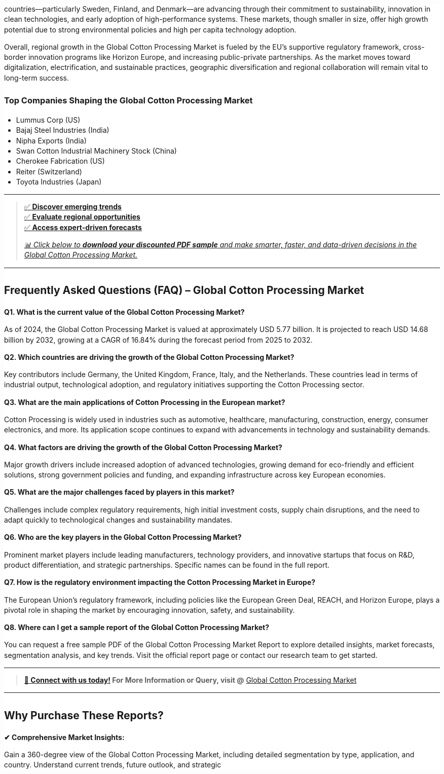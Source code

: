 countries&mdash;particularly Sweden, Finland, and Denmark&mdash;are advancing through their commitment to sustainability, innovation in clean technologies, and early adoption of high-performance systems. These markets, though smaller in size, offer high growth potential due to strong environmental policies and high per capita technology adoption.</p><p>Overall, regional growth in the Global Cotton Processing Market is fueled by the EU&rsquo;s supportive regulatory framework, cross-border innovation programs like Horizon Europe, and increasing public-private partnerships. As the market moves toward digitalization, electrification, and sustainable practices, geographic diversification and regional collaboration will remain vital to long-term success.</p><p><h3>Top Companies Shaping the Global Cotton Processing Market </h3><ul><li>Lummus Corp (US)</li><li>Bajaj Steel Industries (India)</li><li>Nipha Exports (India)</li><li>Swan Cotton Industrial Machinery Stock (China)</li><li>Cherokee Fabrication (US)</li><li>Reiter (Switzerland)</li><li>Toyota Industries (Japan)</li></ul></p><hr /><blockquote><p><a href="https://www.marketresearchintellect.com/ask-for-discount/?rid=337989&amp;amp;utm_source=Github-R&amp;amp;utm_medium=026">✅ <strong data-start="617" data-end="645">Discover emerging trends</strong></a><br data-start="645" data-end="648" /><a href="https://www.marketresearchintellect.com/ask-for-discount/?rid=337989&amp;amp;utm_source=Github-R&amp;amp;utm_medium=026"> ✅ <strong data-start="650" data-end="685">Evaluate regional opportunities</strong></a><br data-start="685" data-end="688" /><a href="https://www.marketresearchintellect.com/ask-for-discount/?rid=337989&amp;amp;utm_source=Github-R&amp;amp;utm_medium=026"> ✅ <strong data-start="690" data-end="724">Access expert-driven forecasts</strong></a></p><p class="" data-start="728" data-end="864"><em><a href="https://www.marketresearchintellect.com/ask-for-discount/?rid=337989&amp;amp;utm_source=Github-R&amp;amp;utm_medium=026">📊 Click below to <strong data-start="746" data-end="785">download your discounted PDF sample</strong> and make smarter, faster, and data-driven decisions in the Global Cotton Processing Market.</a></em></p></blockquote><hr /><h2>Frequently Asked Questions (FAQ) &ndash; Global Cotton Processing Market</h2><p><strong>Q1. What is the current value of the Global Cotton Processing Market?</strong></p><p>As of 2024, the Global Cotton Processing Market is valued at approximately USD 5.77 billion. It is projected to reach USD 14.68 billion by 2032, growing at a CAGR of 16.84% during the forecast period from 2025 to 2032.</p><p><strong>Q2. Which countries are driving the growth of the Global Cotton Processing Market?</strong></p><p>Key contributors include Germany, the United Kingdom, France, Italy, and the Netherlands. These countries lead in terms of industrial output, technological adoption, and regulatory initiatives supporting the Cotton Processing sector.</p><p><strong>Q3. What are the main applications of Cotton Processing in the European market?</strong></p><p>Cotton Processing is widely used in industries such as automotive, healthcare, manufacturing, construction, energy, consumer electronics, and more. Its application scope continues to expand with advancements in technology and sustainability demands.</p><p><strong>Q4. What factors are driving the growth of the Global Cotton Processing Market?</strong></p><p>Major growth drivers include increased adoption of advanced technologies, growing demand for eco-friendly and efficient solutions, strong government policies and funding, and expanding infrastructure across key European economies.</p><p><strong>Q5. What are the major challenges faced by players in this market?</strong></p><p>Challenges include complex regulatory requirements, high initial investment costs, supply chain disruptions, and the need to adapt quickly to technological changes and sustainability mandates.</p><p><strong>Q6. Who are the key players in the Global Cotton Processing Market?</strong></p><p>Prominent market players include leading manufacturers, technology providers, and innovative startups that focus on R&amp;D, product differentiation, and strategic partnerships. Specific names can be found in the full report.</p><p><strong>Q7. How is the regulatory environment impacting the Cotton Processing Market in Europe?</strong></p><p>The European Union&rsquo;s regulatory framework, including policies like the European Green Deal, REACH, and Horizon Europe, plays a pivotal role in shaping the market by encouraging innovation, safety, and sustainability.</p><p><strong>Q8. Where can I get a sample report of the Global Cotton Processing Market?</strong></p><p>You can request a free sample PDF of the Global Cotton Processing Market Report to explore detailed insights, market forecasts, segmentation analysis, and key trends. Visit the official report page or contact our research team to get started.</p><hr /><blockquote><p><span class="font-[700]"><strong><a href="https://www.marketresearchintellect.com/product/global-cotton-processing-market-size-and-forecast/?utm_source=Linkedin&utm_medium=026">📩 Connect with us today!</a> For More Information or Query, visit&nbsp;@</strong>&nbsp;</span><span class="font-[700]"><a href="https://www.marketresearchintellect.com/product/global-cotton-processing-market-size-and-forecast/?utm_source=Linkedin&utm_medium=026" target="_blank" data-tracking-control-name="article-ssr-frontend-pulse_little-text-block" data-tracking-will-navigate="" data-test-link="">Global Cotton Processing Market</a></span></p></blockquote><hr /><h2>Why Purchase These Reports?</h2><p><strong>✔ Comprehensive Market Insights:</strong></p><p>Gain a 360-degree view of the Global Cotton Processing Market, including detailed segmentation by type, application, and country. Understand current trends, future outlook, and strategic
